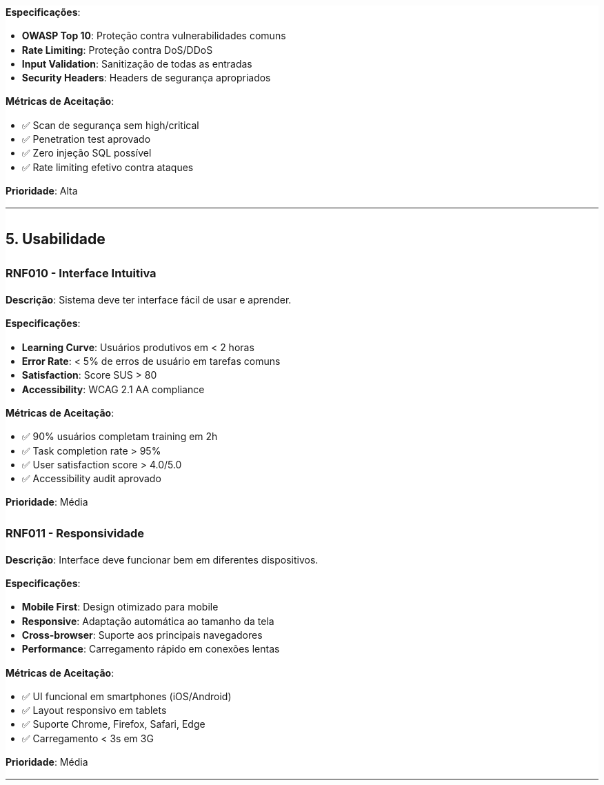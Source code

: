 **Especificações**:
- **OWASP Top 10**: Proteção contra vulnerabilidades comuns
- **Rate Limiting**: Proteção contra DoS/DDoS
- **Input Validation**: Sanitização de todas as entradas
- **Security Headers**: Headers de segurança apropriados

**Métricas de Aceitação**:
- ✅ Scan de segurança sem high/critical
- ✅ Penetration test aprovado
- ✅ Zero injeção SQL possível
- ✅ Rate limiting efetivo contra ataques

**Prioridade**: Alta

---

## 5. Usabilidade

### RNF010 - Interface Intuitiva
**Descrição**: Sistema deve ter interface fácil de usar e aprender.

**Especificações**:
- **Learning Curve**: Usuários produtivos em < 2 horas
- **Error Rate**: < 5% de erros de usuário em tarefas comuns
- **Satisfaction**: Score SUS > 80
- **Accessibility**: WCAG 2.1 AA compliance

**Métricas de Aceitação**:
- ✅ 90% usuários completam training em 2h
- ✅ Task completion rate > 95%
- ✅ User satisfaction score > 4.0/5.0
- ✅ Accessibility audit aprovado

**Prioridade**: Média

### RNF011 - Responsividade
**Descrição**: Interface deve funcionar bem em diferentes dispositivos.

**Especificações**:
- **Mobile First**: Design otimizado para mobile
- **Responsive**: Adaptação automática ao tamanho da tela
- **Cross-browser**: Suporte aos principais navegadores
- **Performance**: Carregamento rápido em conexões lentas

**Métricas de Aceitação**:
- ✅ UI funcional em smartphones (iOS/Android)
- ✅ Layout responsivo em tablets
- ✅ Suporte Chrome, Firefox, Safari, Edge
- ✅ Carregamento < 3s em 3G

**Prioridade**: Média

---
